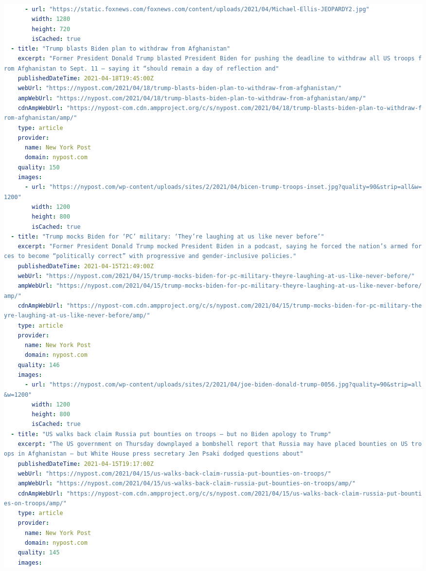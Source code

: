 ```yaml
      - url: "https://static.foxnews.com/foxnews.com/content/uploads/2021/04/Michael-Ellis-JEOPARDY2.jpg"
        width: 1280
        height: 720
        isCached: true
  - title: "Trump blasts Biden plan to withdraw from Afghanistan"
    excerpt: "Former President Donald Trump blasted President Biden for pushing the deadline to withdraw all US troops from Afghanistan to Sept. 11 — saying it “should remain a day of reflection and"
    publishedDateTime: 2021-04-18T19:45:00Z
    webUrl: "https://nypost.com/2021/04/18/trump-blasts-biden-plan-to-withdraw-from-afghanistan/"
    ampWebUrl: "https://nypost.com/2021/04/18/trump-blasts-biden-plan-to-withdraw-from-afghanistan/amp/"
    cdnAmpWebUrl: "https://nypost-com.cdn.ampproject.org/c/s/nypost.com/2021/04/18/trump-blasts-biden-plan-to-withdraw-from-afghanistan/amp/"
    type: article
    provider:
      name: New York Post
      domain: nypost.com
    quality: 150
    images:
      - url: "https://nypost.com/wp-content/uploads/sites/2/2021/04/bicen-trump-troops-inset.jpg?quality=90&strip=all&w=1200"
        width: 1200
        height: 800
        isCached: true
  - title: "Trump mocks Biden for ‘PC’ military: ‘They’re laughing at us like never before’"
    excerpt: "Former President Donald Trump mocked President Biden in a podcast, saying he forced the nation’s armed forces to become “politically correct” with progressive and gender-inclusive policies."
    publishedDateTime: 2021-04-15T21:49:00Z
    webUrl: "https://nypost.com/2021/04/15/trump-mocks-biden-for-pc-military-theyre-laughing-at-us-like-never-before/"
    ampWebUrl: "https://nypost.com/2021/04/15/trump-mocks-biden-for-pc-military-theyre-laughing-at-us-like-never-before/amp/"
    cdnAmpWebUrl: "https://nypost-com.cdn.ampproject.org/c/s/nypost.com/2021/04/15/trump-mocks-biden-for-pc-military-theyre-laughing-at-us-like-never-before/amp/"
    type: article
    provider:
      name: New York Post
      domain: nypost.com
    quality: 146
    images:
      - url: "https://nypost.com/wp-content/uploads/sites/2/2021/04/joe-biden-donald-trump-0056.jpg?quality=90&strip=all&w=1200"
        width: 1200
        height: 800
        isCached: true
  - title: "US walks back claim Russia put bounties on troops — but no Biden apology to Trump"
    excerpt: "The US government on Thursday downplayed a bombshell report that Russia may have placed bounties on US troops in Afghanistan — but White House press secretary Jen Psaki dodged questions about"
    publishedDateTime: 2021-04-15T19:17:00Z
    webUrl: "https://nypost.com/2021/04/15/us-walks-back-claim-russia-put-bounties-on-troops/"
    ampWebUrl: "https://nypost.com/2021/04/15/us-walks-back-claim-russia-put-bounties-on-troops/amp/"
    cdnAmpWebUrl: "https://nypost-com.cdn.ampproject.org/c/s/nypost.com/2021/04/15/us-walks-back-claim-russia-put-bounties-on-troops/amp/"
    type: article
    provider:
      name: New York Post
      domain: nypost.com
    quality: 145
    images:
```